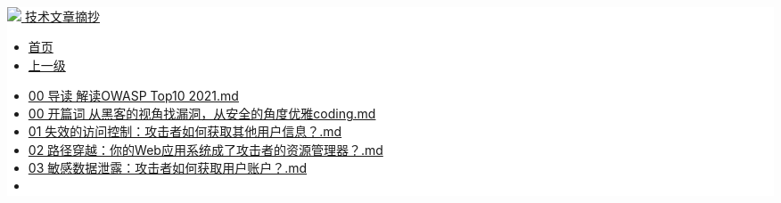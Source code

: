 <!DOCTYPE html>

<html xmlns="http://www.w3.org/1999/xhtml">
<head>
<head>
<meta content="text/html; charset=utf-8" http-equiv="Content-Type"/>
<meta content="width=device-width, initial-scale=1, maximum-scale=1.0, user-scalable=no" name="viewport"/>
<meta content="zh-cn" http-equiv="content-language"/>
<meta content="25 业务逻辑漏洞：好的开始是成功的一半" name="description"/>
<link href="/static/favicon.png" rel="icon"/>
<title>25 业务逻辑漏洞：好的开始是成功的一半 </title>
<link href="/static/index.css" rel="stylesheet"/>
<link href="/static/highlight.min.css" rel="stylesheet"/>
<script src="/static/highlight.min.js"></script>
<meta content="Hexo 4.2.0" name="generator"/>

</head>
<body>
<div class="book-container">
<div class="book-sidebar">
<div class="book-brand">
<a href="/">
<img src="/static/favicon.png"/>
<span>技术文章摘抄</span>
</a>
</div>
<div class="book-menu uncollapsible">
<ul class="uncollapsible">
<li><a class="current-tab" href="/">首页</a></li>
<li><a href="../">上一级</a></li>
</ul>
<ul class="uncollapsible">
<li>
<a class="menu-item" href="/%e4%b8%93%e6%a0%8f/Web%e6%bc%8f%e6%b4%9e%e6%8c%96%e6%8e%98%e5%ae%9e%e6%88%98/00%20%e5%af%bc%e8%af%bb%20%e8%a7%a3%e8%af%bbOWASP%20Top10%202021.md" id="00 导读 解读OWASP Top10 2021.md">00 导读 解读OWASP Top10 2021.md</a>
</li>
<li>
<a class="menu-item" href="/%e4%b8%93%e6%a0%8f/Web%e6%bc%8f%e6%b4%9e%e6%8c%96%e6%8e%98%e5%ae%9e%e6%88%98/00%20%e5%bc%80%e7%af%87%e8%af%8d%20%e4%bb%8e%e9%bb%91%e5%ae%a2%e7%9a%84%e8%a7%86%e8%a7%92%e6%89%be%e6%bc%8f%e6%b4%9e%ef%bc%8c%e4%bb%8e%e5%ae%89%e5%85%a8%e7%9a%84%e8%a7%92%e5%ba%a6%e4%bc%98%e9%9b%85coding.md" id="00 开篇词 从黑客的视角找漏洞，从安全的角度优雅coding.md">00 开篇词 从黑客的视角找漏洞，从安全的角度优雅coding.md</a>
</li>
<li>
<a class="menu-item" href="/%e4%b8%93%e6%a0%8f/Web%e6%bc%8f%e6%b4%9e%e6%8c%96%e6%8e%98%e5%ae%9e%e6%88%98/01%20%e5%a4%b1%e6%95%88%e7%9a%84%e8%ae%bf%e9%97%ae%e6%8e%a7%e5%88%b6%ef%bc%9a%e6%94%bb%e5%87%bb%e8%80%85%e5%a6%82%e4%bd%95%e8%8e%b7%e5%8f%96%e5%85%b6%e4%bb%96%e7%94%a8%e6%88%b7%e4%bf%a1%e6%81%af%ef%bc%9f.md" id="01 失效的访问控制：攻击者如何获取其他用户信息？.md">01 失效的访问控制：攻击者如何获取其他用户信息？.md</a>
</li>
<li>
<a class="menu-item" href="/%e4%b8%93%e6%a0%8f/Web%e6%bc%8f%e6%b4%9e%e6%8c%96%e6%8e%98%e5%ae%9e%e6%88%98/02%20%e8%b7%af%e5%be%84%e7%a9%bf%e8%b6%8a%ef%bc%9a%e4%bd%a0%e7%9a%84Web%e5%ba%94%e7%94%a8%e7%b3%bb%e7%bb%9f%e6%88%90%e4%ba%86%e6%94%bb%e5%87%bb%e8%80%85%e7%9a%84%e8%b5%84%e6%ba%90%e7%ae%a1%e7%90%86%e5%99%a8%ef%bc%9f.md" id="02 路径穿越：你的Web应用系统成了攻击者的资源管理器？.md">02 路径穿越：你的Web应用系统成了攻击者的资源管理器？.md</a>
</li>
<li>
<a class="menu-item" href="/%e4%b8%93%e6%a0%8f/Web%e6%bc%8f%e6%b4%9e%e6%8c%96%e6%8e%98%e5%ae%9e%e6%88%98/03%20%e6%95%8f%e6%84%9f%e6%95%b0%e6%8d%ae%e6%b3%84%e9%9c%b2%ef%bc%9a%e6%94%bb%e5%87%bb%e8%80%85%e5%a6%82%e4%bd%95%e8%8e%b7%e5%8f%96%e7%94%a8%e6%88%b7%e8%b4%a6%e6%88%b7%ef%bc%9f.md" id="03 敏感数据泄露：攻击者如何获取用户账户？.md">03 敏感数据泄露：攻击者如何获取用户账户？.md</a>
</li>
<li>